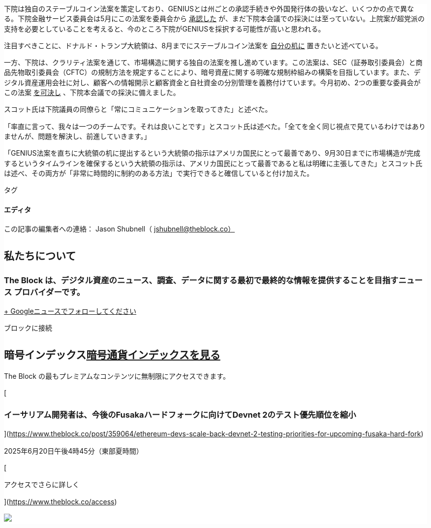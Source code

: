 下院は独自のステーブルコイン法案を策定しており、GENIUSとは州ごとの承認手続きや外国発行体の扱いなど、いくつかの点で異なる。下院金融サービス委員会は5月にこの法案を委員会から [承認した](https://www.theblock.co/post/349250/house-financial-services-committee-votes-to-advance-bill-to-regulate-stablecoins) が、まだ下院本会議での採決には至っていない。上院案が超党派の支持を必要としていることを考えると、今のところ下院がGENIUSを採択する可能性が高いと思われる。

注目すべきことに、ドナルド・トランプ大統領は、8月までにステーブルコイン法案を [自分の机に](https://www.theblock.co/post/358821/trump-urges-house-to-pass-genius-stablecoin-bill) 置きたいと述べている。

一方、下院は、クラリティ法案を通じて、市場構造に関する独自の法案を推し進めています。この法案は、SEC（証券取引委員会）と商品先物取引委員会（CFTC）の規制方法を規定することにより、暗号資産に関する明確な規制枠組みの構築を目指しています。また、デジタル資産運用会社に対し、顧客への情報開示と顧客資金と自社資金の分別管理を義務付けています。今月初め、2つの重要な委員会がこの法案 [を可決し](https://www.theblock.co/post/357649/house-agriculture-committee-votes-to-advance-crypto-market-structure-bill) 、下院本会議での採決に備えました。

スコット氏は下院議員の同僚らと「常にコミュニケーションを取ってきた」と述べた。

「率直に言って、我々は一つのチームです。それは良いことです」とスコット氏は述べた。「全てを全く同じ視点で見ているわけではありませんが、問題を解決し、前進していきます。」

「GENIUS法案を直ちに大統領の机に提出するという大統領の指示はアメリカ国民にとって最善であり、9月30日までに市場構造が完成するというタイムラインを確保するという大統領の指示は、アメリカ国民にとって最善であると私は明確に主張してきた」とスコット氏は述べ、その両方が「非常に時間的に制約のある方法」で実行できると確信していると付け加えた。

  

タグ

#### エディタ

この記事の編集者への連絡： Jason Shubnell（ [jshubnell@theblock.co）](https://www.theblock.co/post/359874/)

## 私たちについて

### The Block は、デジタル資産のニュース、調査、データに関する最初で最終的な情報を提供することを目指すニュース プロバイダーです。

[+ Googleニュースでフォローしてください](https://news.google.com/publications/CAAqBwgKMOTbiQswsPabAw?hl=en-US&gl=US&ceid=US%3Aen)

ブロックに接続

## 暗号インデックス[暗号通貨インデックスを見る](https://www.theblock.co/indices)

The Block の最もプレミアムなコンテンツに無制限にアクセスできます。

[

### イーサリアム開発者は、今後のFusakaハードフォークに向けてDevnet 2のテスト優先順位を縮小

](https://www.theblock.co/post/359064/ethereum-devs-scale-back-devnet-2-testing-priorities-for-upcoming-fusaka-hard-fork)

2025年6月20日午後4時45分（東部夏時間）

[

アクセスでさらに詳しく

](https://www.theblock.co/access)

[![](https://www.tbstat.com/cdn-cgi/image/format=webp,q=50/wp/uploads/2025/06/IMG_4943-1200x675.jpg)](https://www.theblock.co/post/359760/intmax-mainnet-launch-a-privacy-preserving-ethereum-payment-layer-with-near-zero-fees-even-at-peak-demand)
